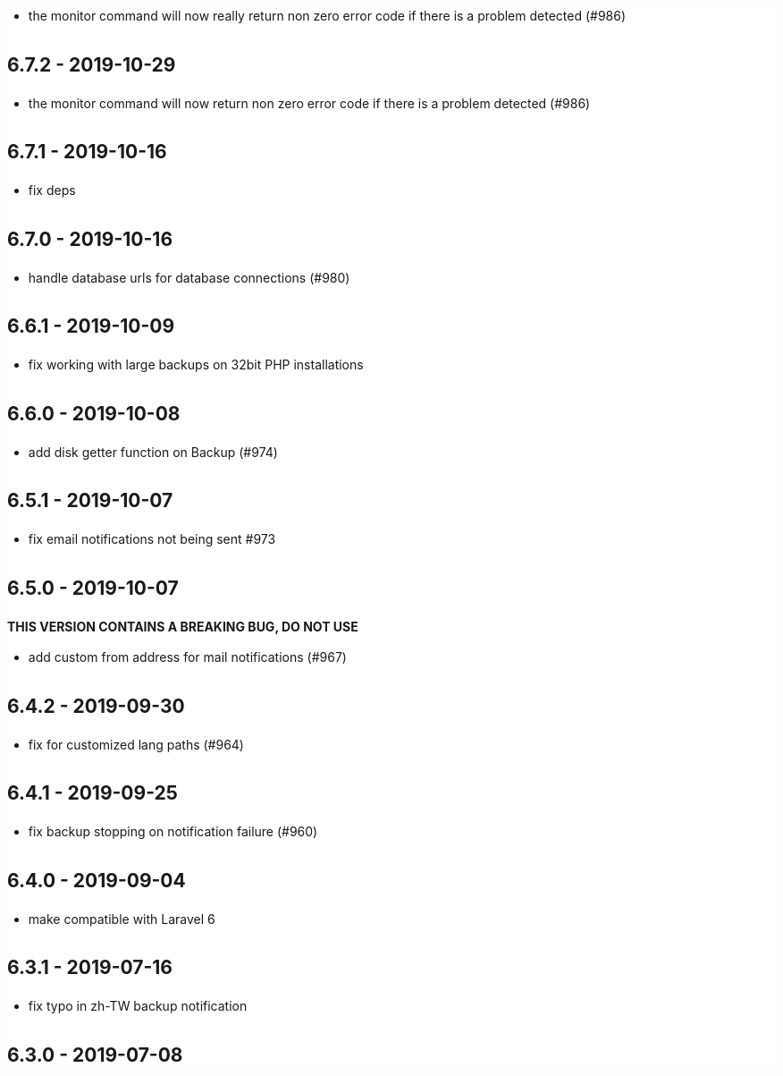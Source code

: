 - the monitor command will now really return non zero error code if there is a problem detected (#986)

## 6.7.2 - 2019-10-29

- the monitor command will now return non zero error code if there is a problem detected (#986)

## 6.7.1 - 2019-10-16

- fix deps

## 6.7.0 - 2019-10-16

- handle database urls for database connections (#980)

## 6.6.1 - 2019-10-09

- fix working with large backups on 32bit PHP installations

## 6.6.0 - 2019-10-08

- add disk getter function on Backup (#974)

## 6.5.1 - 2019-10-07

- fix email notifications not being sent #973

## 6.5.0 - 2019-10-07

**THIS VERSION CONTAINS A BREAKING BUG, DO NOT USE**

- add custom from address for mail notifications (#967)

## 6.4.2 - 2019-09-30

- fix for customized lang paths (#964)

## 6.4.1 - 2019-09-25

- fix backup stopping on notification failure (#960)

## 6.4.0 - 2019-09-04

- make compatible with Laravel 6

## 6.3.1 - 2019-07-16

- fix typo in zh-TW backup notification

## 6.3.0 - 2019-07-08
